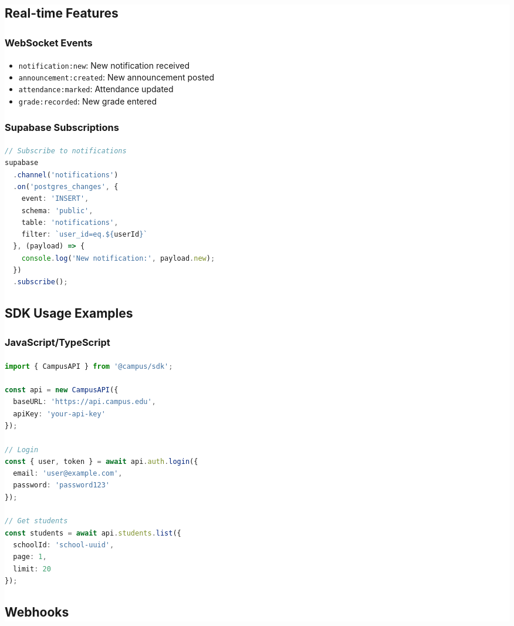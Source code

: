 ## Real-time Features

### WebSocket Events
- `notification:new`: New notification received
- `announcement:created`: New announcement posted
- `attendance:marked`: Attendance updated
- `grade:recorded`: New grade entered

### Supabase Subscriptions
```typescript
// Subscribe to notifications
supabase
  .channel('notifications')
  .on('postgres_changes', {
    event: 'INSERT',
    schema: 'public',
    table: 'notifications',
    filter: `user_id=eq.${userId}`
  }, (payload) => {
    console.log('New notification:', payload.new);
  })
  .subscribe();
```

## SDK Usage Examples

### JavaScript/TypeScript
```typescript
import { CampusAPI } from '@campus/sdk';

const api = new CampusAPI({
  baseURL: 'https://api.campus.edu',
  apiKey: 'your-api-key'
});

// Login
const { user, token } = await api.auth.login({
  email: 'user@example.com',
  password: 'password123'
});

// Get students
const students = await api.students.list({
  schoolId: 'school-uuid',
  page: 1,
  limit: 20
});
```

## Webhooks
